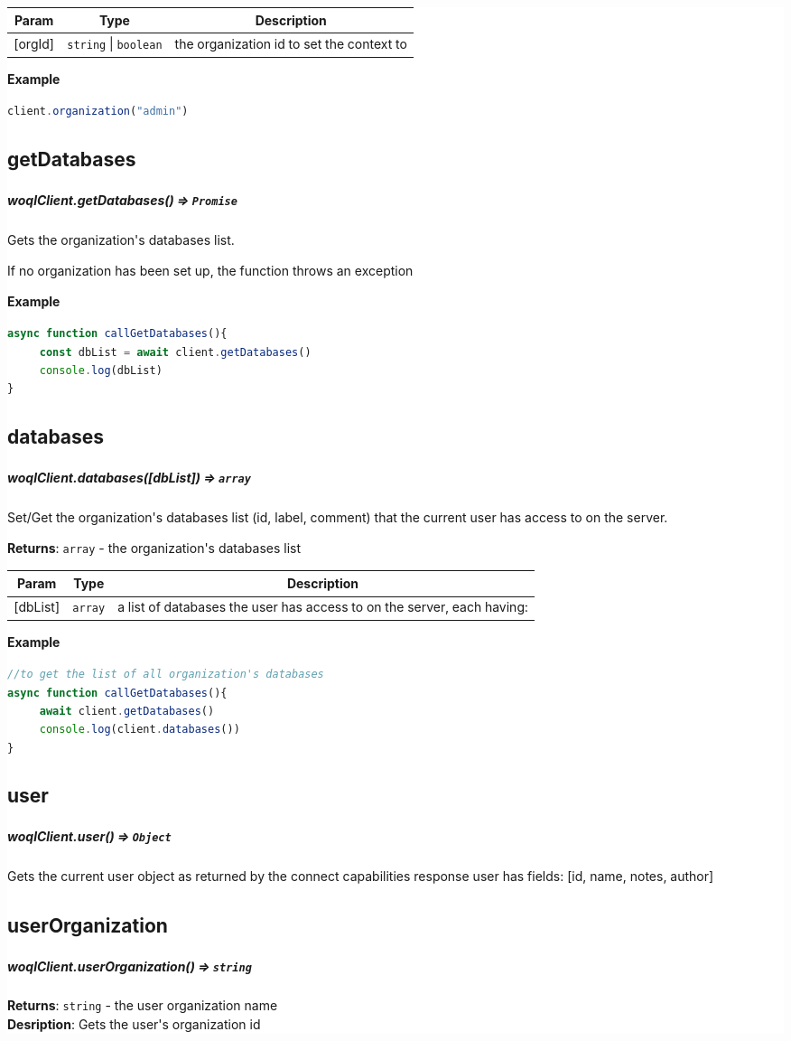 
| Param | Type | Description |
| --- | --- | --- |
| [orgId] | <code>string</code> \| <code>boolean</code> | the organization id to set the context to |

**Example**  
```javascript
client.organization("admin")
```

## getDatabases
##### woqlClient.getDatabases() ⇒ <code>Promise</code>
Gets the organization's databases list.

If no organization has been set up, the function throws an exception

**Example**  
```javascript
async function callGetDatabases(){
     const dbList = await client.getDatabases()
     console.log(dbList)
}
```

## databases
##### woqlClient.databases([dbList]) ⇒ <code>array</code>
Set/Get the organization's databases list (id, label, comment) that the current
user has access to on the server.

**Returns**: <code>array</code> - the organization's databases list  

| Param | Type | Description |
| --- | --- | --- |
| [dbList] | <code>array</code> | a list of databases the user has access to on the server, each having: |

**Example**  
```javascript
//to get the list of all organization's databases
async function callGetDatabases(){
     await client.getDatabases()
     console.log(client.databases())
}
```

## user
##### woqlClient.user() ⇒ <code>Object</code>
Gets the current user object as returned by the connect capabilities response
user has fields: [id, name, notes, author]


## userOrganization
##### woqlClient.userOrganization() ⇒ <code>string</code>
**Returns**: <code>string</code> - the user organization name  
**Desription**: Gets the user's organization id  
